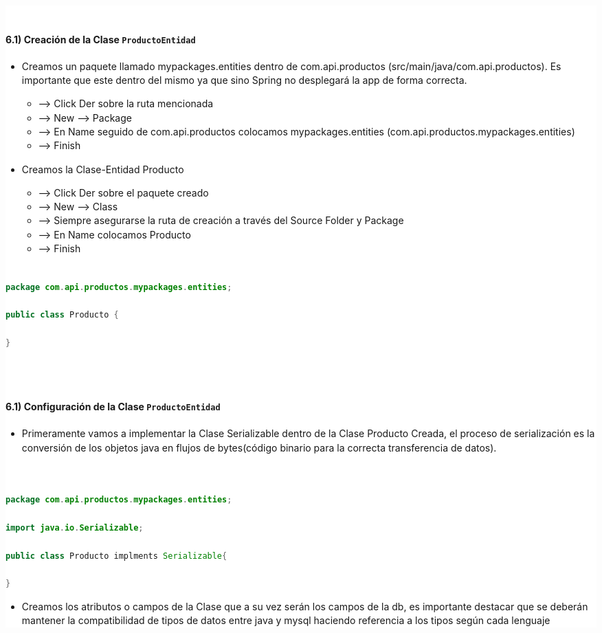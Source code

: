 </br>

#### 6.1) Creación de la Clase `ProductoEntidad`

* Creamos un paquete llamado mypackages.entities dentro de com.api.productos (src/main/java/com.api.productos). Es importante que este dentro del mismo ya que sino Spring no desplegará la app de forma correcta.
	* --> Click Der sobre la ruta mencionada  
	* --> New --> Package
	* --> En Name seguido de com.api.productos colocamos mypackages.entities (com.api.productos.mypackages.entities)
	* --> Finish

* Creamos la Clase-Entidad Producto
 	* --> Click Der sobre el paquete creado
 	* --> New --> Class
 	* --> Siempre asegurarse la ruta de creación a través del Source Folder y Package
 	* --> En Name colocamos Producto
 	* --> Finish

```java

package com.api.productos.mypackages.entities;

public class Producto {

}
 
```

</br>

#### 6.1) Configuración de la Clase  `ProductoEntidad`

* Primeramente vamos a implementar la Clase Serializable dentro de la Clase Producto Creada, el proceso de serialización es la conversión de los objetos java en flujos de bytes(código binario para la correcta transferencia de datos).

```java


package com.api.productos.mypackages.entities;

import java.io.Serializable;

public class Producto implments Serializable{

}

```


* Creamos los atributos o campos de la Clase que a su vez serán los campos de la db, es importante destacar que se deberán mantener la compatibilidad de tipos de datos entre java y mysql haciendo referencia a los tipos según cada lenguaje
